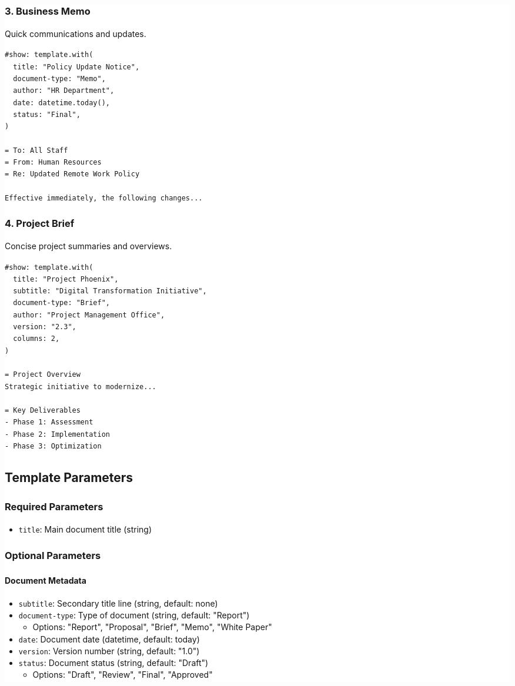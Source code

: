 ### 3. Business Memo
Quick communications and updates.

```typst
#show: template.with(
  title: "Policy Update Notice",
  document-type: "Memo",
  author: "HR Department",
  date: datetime.today(),
  status: "Final",
)

= To: All Staff
= From: Human Resources
= Re: Updated Remote Work Policy

Effective immediately, the following changes...
```

### 4. Project Brief
Concise project summaries and overviews.

```typst
#show: template.with(
  title: "Project Phoenix",
  subtitle: "Digital Transformation Initiative",
  document-type: "Brief",
  author: "Project Management Office",
  version: "2.3",
  columns: 2,
)

= Project Overview
Strategic initiative to modernize...

= Key Deliverables
- Phase 1: Assessment
- Phase 2: Implementation
- Phase 3: Optimization
```

## Template Parameters

### Required Parameters
- `title`: Main document title (string)

### Optional Parameters

#### Document Metadata
- `subtitle`: Secondary title line (string, default: none)
- `document-type`: Type of document (string, default: "Report")
  - Options: "Report", "Proposal", "Brief", "Memo", "White Paper"
- `date`: Document date (datetime, default: today)
- `version`: Version number (string, default: "1.0")
- `status`: Document status (string, default: "Draft")
  - Options: "Draft", "Review", "Final", "Approved"
